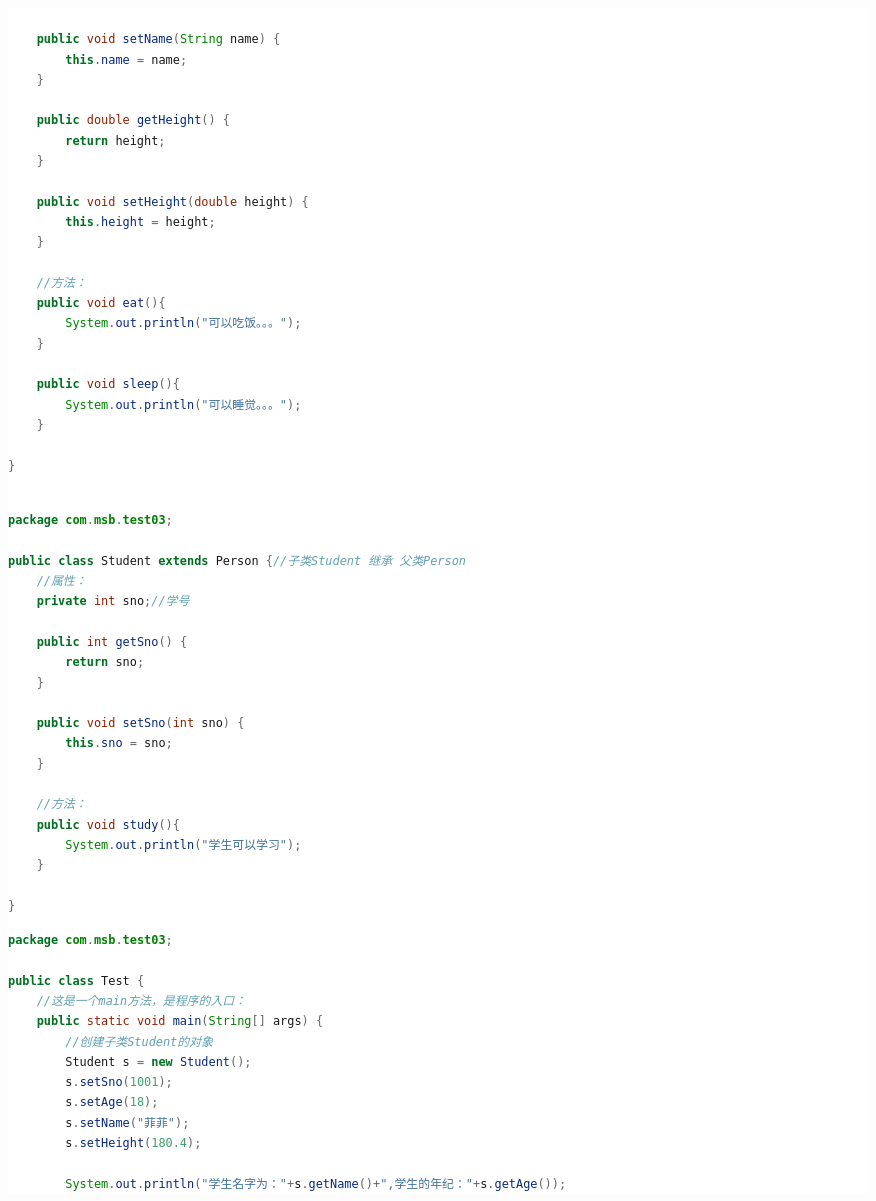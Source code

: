 ```java

    public void setName(String name) {
        this.name = name;
    }

    public double getHeight() {
        return height;
    }

    public void setHeight(double height) {
        this.height = height;
    }

    //方法：
    public void eat(){
        System.out.println("可以吃饭。。。");
    }

    public void sleep(){
        System.out.println("可以睡觉。。。");
    }

}

```
```java

package com.msb.test03;

public class Student extends Person {//子类Student 继承 父类Person
    //属性：
    private int sno;//学号

    public int getSno() {
        return sno;
    }

    public void setSno(int sno) {
        this.sno = sno;
    }

    //方法：
    public void study(){
        System.out.println("学生可以学习");
    }

}
```



```java
package com.msb.test03;

public class Test {
    //这是一个main方法，是程序的入口：
    public static void main(String[] args) {
        //创建子类Student的对象
        Student s = new Student();
        s.setSno(1001);
        s.setAge(18);
        s.setName("菲菲");
        s.setHeight(180.4);

        System.out.println("学生名字为："+s.getName()+",学生的年纪："+s.getAge());
```